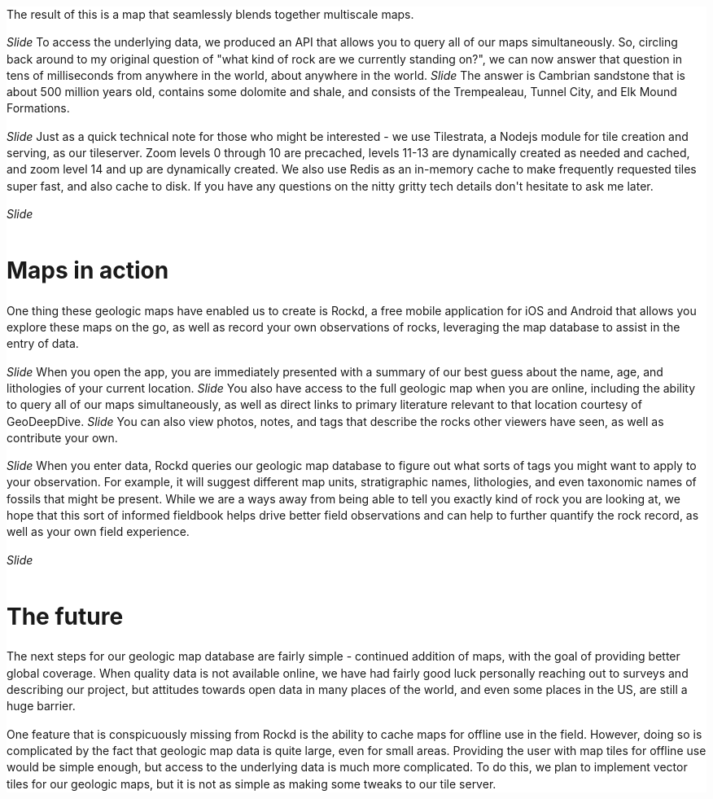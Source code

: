 
The result of this is a map that seamlessly blends together multiscale maps.

_Slide_
To access the underlying data, we produced an API that allows you to query all of our maps simultaneously. So, circling back around to my original question of "what kind of rock are we currently standing on?", we can now answer that question in tens of milliseconds from anywhere in the world, about anywhere in the world. _Slide_ The answer is Cambrian sandstone that is about 500 million years old, contains some dolomite and shale, and consists of the Trempealeau, Tunnel City, and Elk Mound Formations.

_Slide_
Just as a quick technical note for those who might be interested - we use Tilestrata, a Nodejs module for tile creation and serving, as our tileserver. Zoom levels 0 through 10 are precached, levels 11-13 are dynamically created as needed and cached, and zoom level 14 and up are dynamically created. We also use Redis as an in-memory cache to make frequently requested tiles super fast, and also cache to disk. If you have any questions on the nitty gritty tech details don't hesitate to ask me later.

_Slide_
# Maps in action
One thing these geologic maps have enabled us to create is Rockd, a free mobile application for iOS and Android that allows you explore these maps on the go, as well as record your own observations of rocks, leveraging the map database to assist in the entry of data.

_Slide_
When you open the app, you are immediately presented with a summary of our best guess about the name, age, and lithologies of your current location. _Slide_ You also have access to the full geologic map when you are online, including the ability to query all of our maps simultaneously, as well as direct links to primary literature relevant to that location courtesy of GeoDeepDive. _Slide_ You can also view photos, notes, and tags that describe the rocks other viewers have seen, as well as contribute your own.

_Slide_
When you enter data, Rockd queries our geologic map database to figure out what sorts of tags you might want to apply to your observation. For example, it will suggest different map units, stratigraphic names, lithologies, and even taxonomic names of fossils that might be present. While we are a ways away from being able to tell you exactly kind of rock you are looking at, we hope that this sort of informed fieldbook helps drive better field observations and can help to further quantify the rock record, as well as your own field experience.

_Slide_
# The future
The next steps for our geologic map database are fairly simple - continued addition of maps, with the goal of providing better global coverage. When quality data is not available online, we have had fairly good luck personally reaching out to surveys and describing our project, but attitudes towards open data in many places of the world, and even some places in the US, are still a huge barrier.

One feature that is conspicuously missing from Rockd is the ability to cache maps for offline use in the field. However, doing so is complicated by the fact that geologic map data is quite large, even for small areas. Providing the user with map tiles for offline use would be simple enough, but access to the underlying data is much more complicated. To do this, we plan to implement vector tiles for our geologic maps, but it is not as simple as making some tweaks to our tile server.

